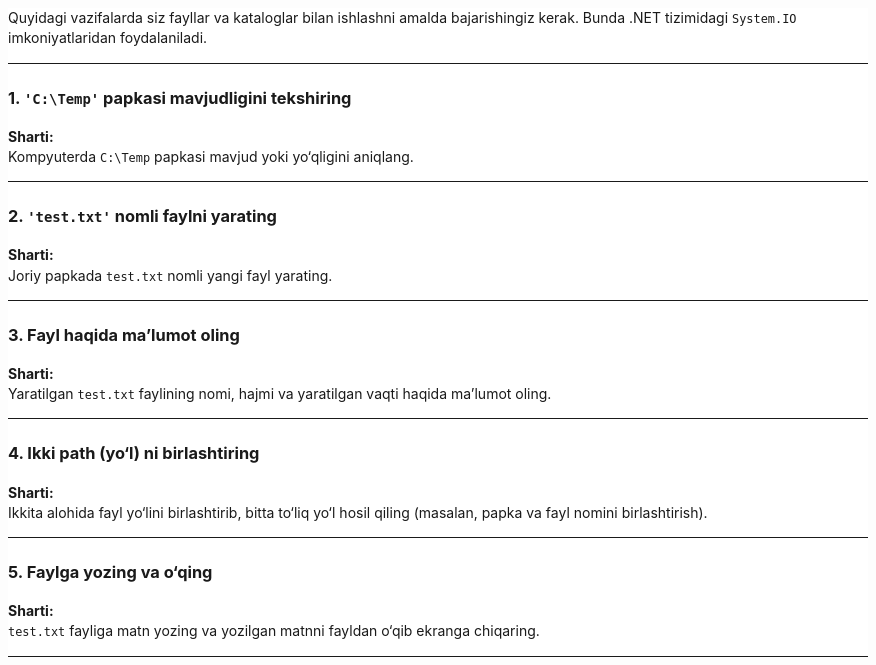 Quyidagi vazifalarda siz fayllar va kataloglar bilan ishlashni amalda bajarishingiz kerak. Bunda .NET tizimidagi `System.IO` imkoniyatlaridan foydalaniladi.

---

### 1. `'C:\Temp'` papkasi mavjudligini tekshiring  
**Sharti:**  
Kompyuterda `C:\Temp` papkasi mavjud yoki yo‘qligini aniqlang.

---

### 2. `'test.txt'` nomli faylni yarating  
**Sharti:**  
Joriy papkada `test.txt` nomli yangi fayl yarating.

---

### 3. Fayl haqida ma’lumot oling  
**Sharti:**  
Yaratilgan `test.txt` faylining nomi, hajmi va yaratilgan vaqti haqida ma’lumot oling.

---

### 4. Ikki path (yo‘l) ni birlashtiring  
**Sharti:**  
Ikkita alohida fayl yo‘lini birlashtirib, bitta to‘liq yo‘l hosil qiling (masalan, papka va fayl nomini birlashtirish).

---

### 5. Faylga yozing va o‘qing  
**Sharti:**  
`test.txt` fayliga matn yozing va yozilgan matnni fayldan o‘qib ekranga chiqaring.

---
